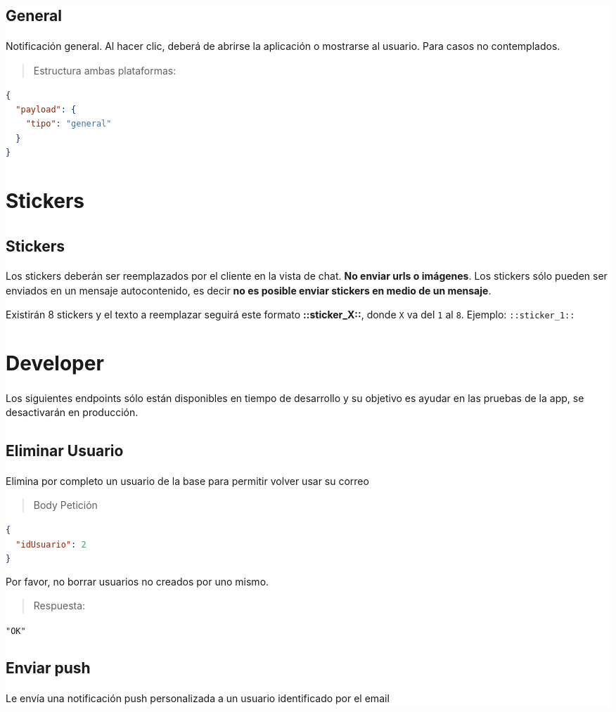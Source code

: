 ## General
Notificación general. Al hacer clic, deberá de abrirse la aplicación o mostrarse al usuario. Para casos no contemplados.
> Estructura ambas plataformas:

```json
{
  "payload": {
    "tipo": "general"
  }
}
```


# Stickers

## Stickers
Los stickers deberán ser reemplazados por el cliente en la vista de chat. **No enviar urls o imágenes**. Los stickers sólo pueden ser enviados en un mensaje autocontenido, es decir **no es posible enviar stickers en medio de un mensaje**.

Existirán 8 stickers y el texto a reemplazar seguirá este formato **::sticker_X::**, donde `X` va del `1` al `8`. Ejemplo: `::sticker_1::`


# Developer
Los siguientes endpoints sólo están disponibles en tiempo de desarrollo y su objetivo es ayudar en las pruebas de la app, se desactivarán en producción.

## Eliminar Usuario
Elimina por completo un usuario de la base para permitir volver usar su correo

> Body Petición

```json
{
  "idUsuario": 2
}
```
<aside class="error">
Por favor, no borrar usuarios no creados por uno mismo.
</aside>

> Respuesta:

```
"OK"
```

## Enviar push
Le envía una notificación push personalizada a un usuario identificado por el email
